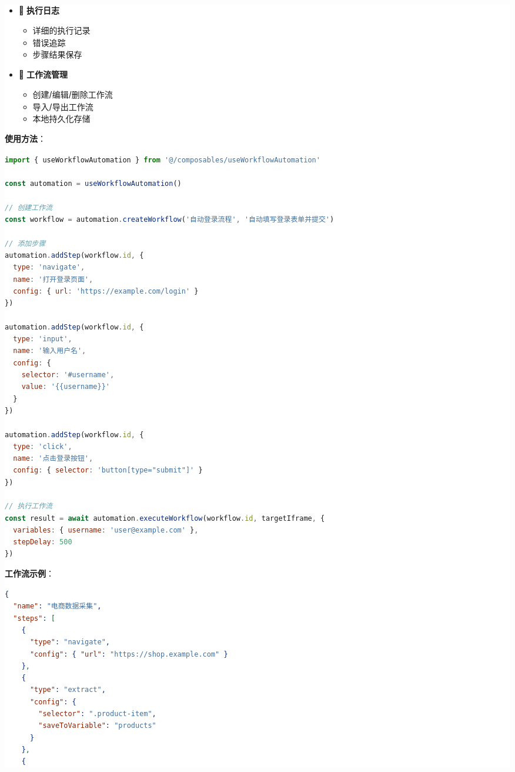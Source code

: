 - 📝 **执行日志**
  - 详细的执行记录
  - 错误追踪
  - 步骤结果保存
  
- 💾 **工作流管理**
  - 创建/编辑/删除工作流
  - 导入/导出工作流
  - 本地持久化存储

**使用方法**：
```javascript
import { useWorkflowAutomation } from '@/composables/useWorkflowAutomation'

const automation = useWorkflowAutomation()

// 创建工作流
const workflow = automation.createWorkflow('自动登录流程', '自动填写登录表单并提交')

// 添加步骤
automation.addStep(workflow.id, {
  type: 'navigate',
  name: '打开登录页面',
  config: { url: 'https://example.com/login' }
})

automation.addStep(workflow.id, {
  type: 'input',
  name: '输入用户名',
  config: {
    selector: '#username',
    value: '{{username}}'
  }
})

automation.addStep(workflow.id, {
  type: 'click',
  name: '点击登录按钮',
  config: { selector: 'button[type="submit"]' }
})

// 执行工作流
const result = await automation.executeWorkflow(workflow.id, targetIframe, {
  variables: { username: 'user@example.com' },
  stepDelay: 500
})
```

**工作流示例**：
```json
{
  "name": "电商数据采集",
  "steps": [
    {
      "type": "navigate",
      "config": { "url": "https://shop.example.com" }
    },
    {
      "type": "extract",
      "config": {
        "selector": ".product-item",
        "saveToVariable": "products"
      }
    },
    {
```